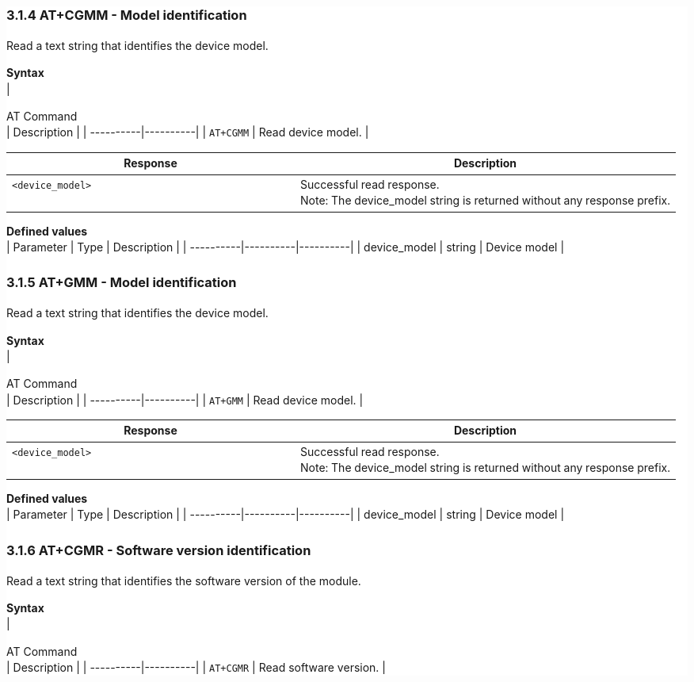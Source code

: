 <a name="atcgmm" id="atcgmm"></a>
### **3.1.4 AT+CGMM - Model identification**

Read a text string that identifies the device model.


**Syntax**<br>
| <div style="width:350px">AT Command</div> | Description |
| ----------|----------|
| `AT+CGMM` | Read device model. |

| <div style="width:350px">Response</div> | Description |
| ----------|----------|
| `<device_model>` | Successful read response.<br>Note: The device_model string is returned without any response prefix.<br> |


**Defined values**<br>
| Parameter | Type | Description |
| ----------|----------|----------|
| device\_model | string | Device model |

<a name="atgmm" id="atgmm"></a>
### **3.1.5 AT+GMM - Model identification**

Read a text string that identifies the device model.


**Syntax**<br>
| <div style="width:350px">AT Command</div> | Description |
| ----------|----------|
| `AT+GMM` | Read device model. |

| <div style="width:350px">Response</div> | Description |
| ----------|----------|
| `<device_model>` | Successful read response.<br>Note: The device_model string is returned without any response prefix.<br> |


**Defined values**<br>
| Parameter | Type | Description |
| ----------|----------|----------|
| device\_model | string | Device model |

<a name="atcgmr" id="atcgmr"></a>
### **3.1.6 AT+CGMR - Software version identification**

Read a text string that identifies the software version of the module.


**Syntax**<br>
| <div style="width:350px">AT Command</div> | Description |
| ----------|----------|
| `AT+CGMR` | Read software version. |

